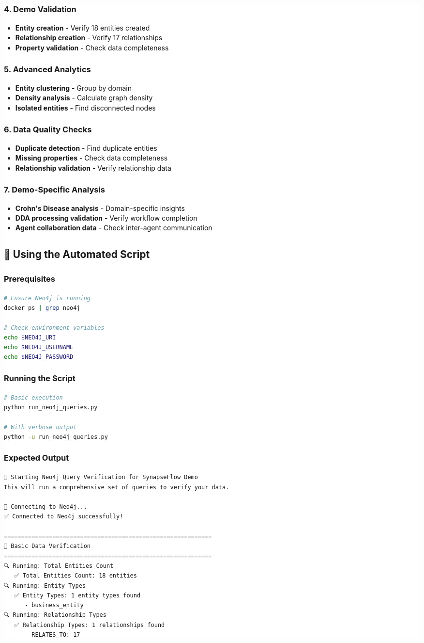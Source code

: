### **4. Demo Validation**
- **Entity creation** - Verify 18 entities created
- **Relationship creation** - Verify 17 relationships
- **Property validation** - Check data completeness

### **5. Advanced Analytics**
- **Entity clustering** - Group by domain
- **Density analysis** - Calculate graph density
- **Isolated entities** - Find disconnected nodes

### **6. Data Quality Checks**
- **Duplicate detection** - Find duplicate entities
- **Missing properties** - Check data completeness
- **Relationship validation** - Verify relationship data

### **7. Demo-Specific Analysis**
- **Crohn's Disease analysis** - Domain-specific insights
- **DDA processing validation** - Verify workflow completion
- **Agent collaboration data** - Check inter-agent communication

## 🔧 **Using the Automated Script**

### **Prerequisites**
```bash
# Ensure Neo4j is running
docker ps | grep neo4j

# Check environment variables
echo $NEO4J_URI
echo $NEO4J_USERNAME
echo $NEO4J_PASSWORD
```

### **Running the Script**
```bash
# Basic execution
python run_neo4j_queries.py

# With verbose output
python -u run_neo4j_queries.py
```

### **Expected Output**
```
🚀 Starting Neo4j Query Verification for SynapseFlow Demo
This will run a comprehensive set of queries to verify your data.

🔌 Connecting to Neo4j...
✅ Connected to Neo4j successfully!

============================================================
🎯 Basic Data Verification
============================================================
🔍 Running: Total Entities Count
   ✅ Total Entities Count: 18 entities
🔍 Running: Entity Types
   ✅ Entity Types: 1 entity types found
      - business_entity
🔍 Running: Relationship Types
   ✅ Relationship Types: 1 relationships found
      - RELATES_TO: 17

```